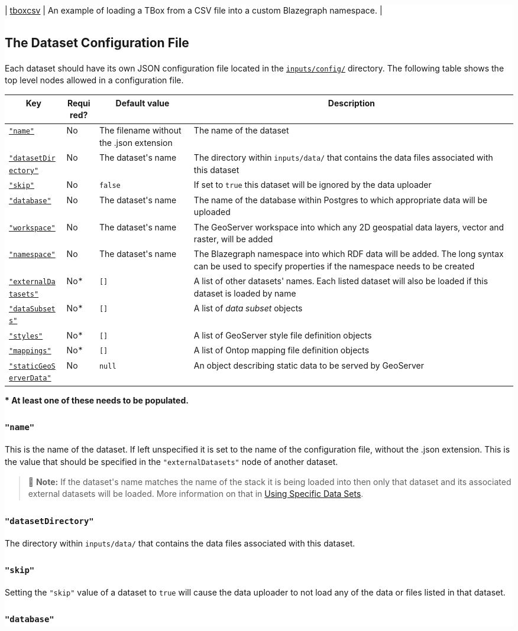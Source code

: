 | [tboxcsv](../examples/datasets/inputs/config/tboxcsv.json)                       | An example of loading a TBox from a CSV file into a custom Blazegraph namespace.                                                                                                                                                                                                                                                                                                                                                                                                                                                                                                                                                                                                                                                                        |

## The Dataset Configuration File

Each dataset should have its own JSON configuration file located in the [`inputs/config/`](./inputs/config) directory.
The following table shows the top level nodes allowed in a configuration file.

| Key                                             | Required? | Default value                            | Description                                                                                                                                        |
| ----------------------------------------------- | --------- | ---------------------------------------- | -------------------------------------------------------------------------------------------------------------------------------------------------- |
| [`"name"`](#name)                               | No        | The filename without the .json extension | The name of the dataset                                                                                                                            |
| [`"datasetDirectory"`](#datasetdirectory)       | No        | The dataset's name                       | The directory within `inputs/data/` that contains the data files associated with this dataset                                                      |
| [`"skip"`](#skip)                               | No        | `false`                                  | If set to `true` this dataset will be ignored by the data uploader                                                                                 |
| [`"database"`](#database)                       | No        | The dataset's name                       | The name of the database within Postgres to which appropriate data will be uploaded                                                                |
| [`"workspace"`](#workspace)                     | No        | The dataset's name                       | The GeoServer workspace into which any 2D geospatial data layers, vector and raster, will be added                                                 |
| [`"namespace"`](#namespace)                     | No        | The dataset's name                       | The Blazegraph namespace into which RDF data will be added. The long syntax can be used to specify properties if the namespace needs to be created |
| [`"externalDatasets"`](#externaldatasets)       | No*       | `[]`                                     | A list of other datasets' names. Each listed dataset will also be loaded if this dataset is loaded by name                                         |
| [`"dataSubsets"`](#datasubsets)                 | No*       | `[]`                                     | A list of *data subset* objects                                                                                                                    |
| [`"styles"`](#styles)                           | No*       | `[]`                                     | A list of GeoServer style file definition objects                                                                                                  |
| [`"mappings"`](#mappings)                       | No*       | `[]`                                     | A list of Ontop mapping file definition objects                                                                                                    |
| [`"staticGeoServerData"`](#staticgeoserverdata) | No        | `null`                                   | An object describing static data to be served by GeoServer                                                                                         |

**\* At least one of these needs to be populated.**

### `"name"`

This is the name of the dataset.
If left unspecified it is set to the name of the configuration file, without the .json extension.
This is the value that should be specified in the `"externalDatasets"` node of another dataset.
> :memo: **Note:** If the dataset's name matches the name of the stack it is being loaded into then only that dataset and its associated external datasets will be loaded. More information on that in [Using Specific Data Sets](#using-specific-data-sets).

### `"datasetDirectory"`

The directory within `inputs/data/` that contains the data files associated with this dataset.

### `"skip"`

Setting the `"skip"` value of a dataset to `true` will cause the data uploader to not load any of the data or files listed in that dataset.

### `"database"`
